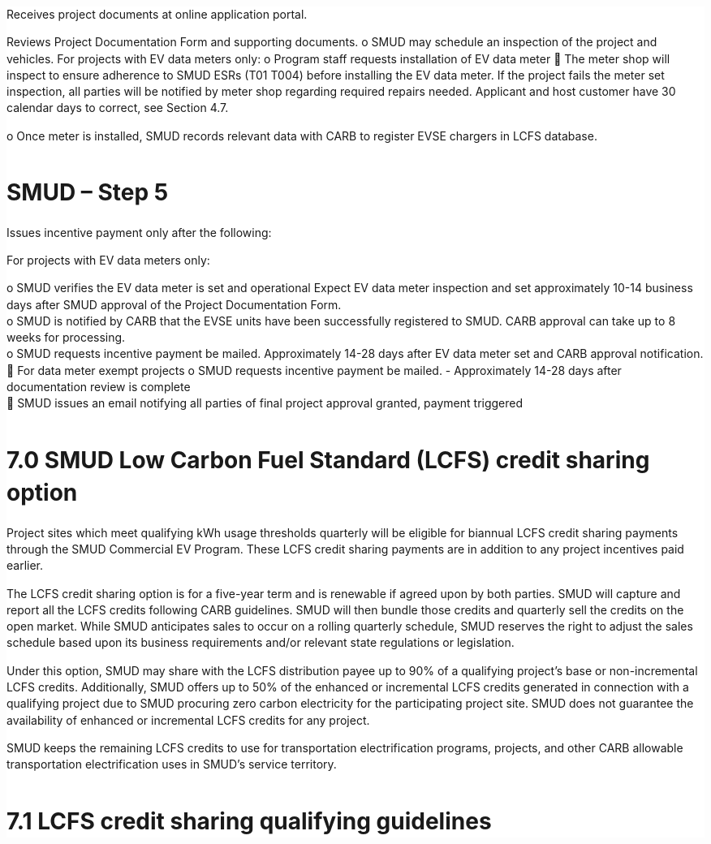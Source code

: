 Receives project documents at online application portal.  

Reviews Project Documentation Form and supporting documents. o SMUD may schedule an inspection of the project and vehicles. For projects with EV data meters only: o Program staff requests installation of EV data meter  The meter shop will inspect to ensure adherence to SMUD ESRs (T01 T004) before installing the EV data meter. If the project fails the meter set inspection, all parties will be notified by meter shop regarding required repairs needed. Applicant and host customer have 30 calendar days to correct, see Section 4.7.  

o Once meter is installed, SMUD records relevant data with CARB to register EVSE chargers in LCFS database.  

# SMUD – Step 5  

Issues incentive payment only after the following:  

For projects with EV data meters only:  

o SMUD verifies the EV data meter is set and operational Expect EV data meter inspection and set approximately 10-14 business days after SMUD approval of the Project Documentation Form.   
o SMUD is notified by CARB that the EVSE units have been successfully registered to SMUD. CARB approval can take up to 8 weeks for processing.   
o SMUD requests incentive payment be mailed. Approximately 14-28 days after EV data meter set and CARB approval notification.   
 For data meter exempt projects o SMUD requests incentive payment be mailed. - Approximately 14-28 days after documentation review is complete   
 SMUD issues an email notifying all parties of final project approval granted, payment triggered  

# 7.0  SMUD Low Carbon Fuel Standard (LCFS) credit sharing option  

Project sites which meet qualifying kWh usage thresholds quarterly will be eligible for biannual LCFS credit sharing payments through the SMUD Commercial EV Program. These LCFS credit sharing payments are in addition to any project incentives paid earlier.  

The LCFS credit sharing option is for a five-year term and is renewable if agreed upon by both parties. SMUD will capture and report all the LCFS credits following CARB guidelines. SMUD will then bundle those credits and quarterly sell the credits on the open market. While SMUD anticipates sales to occur on a rolling quarterly schedule, SMUD reserves the right to adjust the sales schedule based upon its business requirements and/or relevant state regulations or legislation.  

Under this option, SMUD may share with the LCFS distribution payee up to $90\%$ of a qualifying project’s base or non-incremental LCFS credits. Additionally, SMUD offers up to $50\%$ of the enhanced or incremental LCFS credits generated in connection with a qualifying project due to SMUD procuring zero carbon electricity for the participating project site. SMUD does not guarantee the availability of enhanced or incremental LCFS credits for any project.  

SMUD keeps the remaining LCFS credits to use for transportation electrification programs, projects, and other CARB allowable transportation electrification uses in SMUD’s service territory.  

# 7.1 LCFS credit sharing qualifying guidelines  
